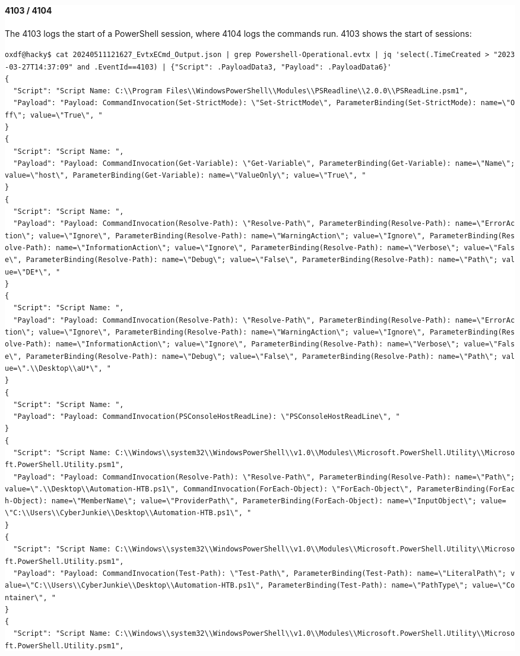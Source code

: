 
#### 4103 / 4104

The 4103 logs the start of a PowerShell session, where 4104 logs the commands
run. 4103 shows the start of sessions:

    
    
    oxdf@hacky$ cat 20240511121627_EvtxECmd_Output.json | grep Powershell-Operational.evtx | jq 'select(.TimeCreated > "2023-03-27T14:37:09" and .EventId==4103) | {"Script": .PayloadData3, "Payload": .PayloadData6}'
    {
      "Script": "Script Name: C:\\Program Files\\WindowsPowerShell\\Modules\\PSReadline\\2.0.0\\PSReadLine.psm1",
      "Payload": "Payload: CommandInvocation(Set-StrictMode): \"Set-StrictMode\", ParameterBinding(Set-StrictMode): name=\"Off\"; value=\"True\", "
    }
    {
      "Script": "Script Name: ",
      "Payload": "Payload: CommandInvocation(Get-Variable): \"Get-Variable\", ParameterBinding(Get-Variable): name=\"Name\"; value=\"host\", ParameterBinding(Get-Variable): name=\"ValueOnly\"; value=\"True\", "
    }
    {
      "Script": "Script Name: ",
      "Payload": "Payload: CommandInvocation(Resolve-Path): \"Resolve-Path\", ParameterBinding(Resolve-Path): name=\"ErrorAction\"; value=\"Ignore\", ParameterBinding(Resolve-Path): name=\"WarningAction\"; value=\"Ignore\", ParameterBinding(Resolve-Path): name=\"InformationAction\"; value=\"Ignore\", ParameterBinding(Resolve-Path): name=\"Verbose\"; value=\"False\", ParameterBinding(Resolve-Path): name=\"Debug\"; value=\"False\", ParameterBinding(Resolve-Path): name=\"Path\"; value=\"DE*\", "
    }
    {
      "Script": "Script Name: ",
      "Payload": "Payload: CommandInvocation(Resolve-Path): \"Resolve-Path\", ParameterBinding(Resolve-Path): name=\"ErrorAction\"; value=\"Ignore\", ParameterBinding(Resolve-Path): name=\"WarningAction\"; value=\"Ignore\", ParameterBinding(Resolve-Path): name=\"InformationAction\"; value=\"Ignore\", ParameterBinding(Resolve-Path): name=\"Verbose\"; value=\"False\", ParameterBinding(Resolve-Path): name=\"Debug\"; value=\"False\", ParameterBinding(Resolve-Path): name=\"Path\"; value=\".\\Desktop\\aU*\", "
    }
    {
      "Script": "Script Name: ",
      "Payload": "Payload: CommandInvocation(PSConsoleHostReadLine): \"PSConsoleHostReadLine\", "
    }
    {
      "Script": "Script Name: C:\\Windows\\system32\\WindowsPowerShell\\v1.0\\Modules\\Microsoft.PowerShell.Utility\\Microsoft.PowerShell.Utility.psm1",
      "Payload": "Payload: CommandInvocation(Resolve-Path): \"Resolve-Path\", ParameterBinding(Resolve-Path): name=\"Path\"; value=\".\\Desktop\\Automation-HTB.ps1\", CommandInvocation(ForEach-Object): \"ForEach-Object\", ParameterBinding(ForEach-Object): name=\"MemberName\"; value=\"ProviderPath\", ParameterBinding(ForEach-Object): name=\"InputObject\"; value=\"C:\\Users\\CyberJunkie\\Desktop\\Automation-HTB.ps1\", "
    }
    {
      "Script": "Script Name: C:\\Windows\\system32\\WindowsPowerShell\\v1.0\\Modules\\Microsoft.PowerShell.Utility\\Microsoft.PowerShell.Utility.psm1",
      "Payload": "Payload: CommandInvocation(Test-Path): \"Test-Path\", ParameterBinding(Test-Path): name=\"LiteralPath\"; value=\"C:\\Users\\CyberJunkie\\Desktop\\Automation-HTB.ps1\", ParameterBinding(Test-Path): name=\"PathType\"; value=\"Container\", "
    }
    {
      "Script": "Script Name: C:\\Windows\\system32\\WindowsPowerShell\\v1.0\\Modules\\Microsoft.PowerShell.Utility\\Microsoft.PowerShell.Utility.psm1",
